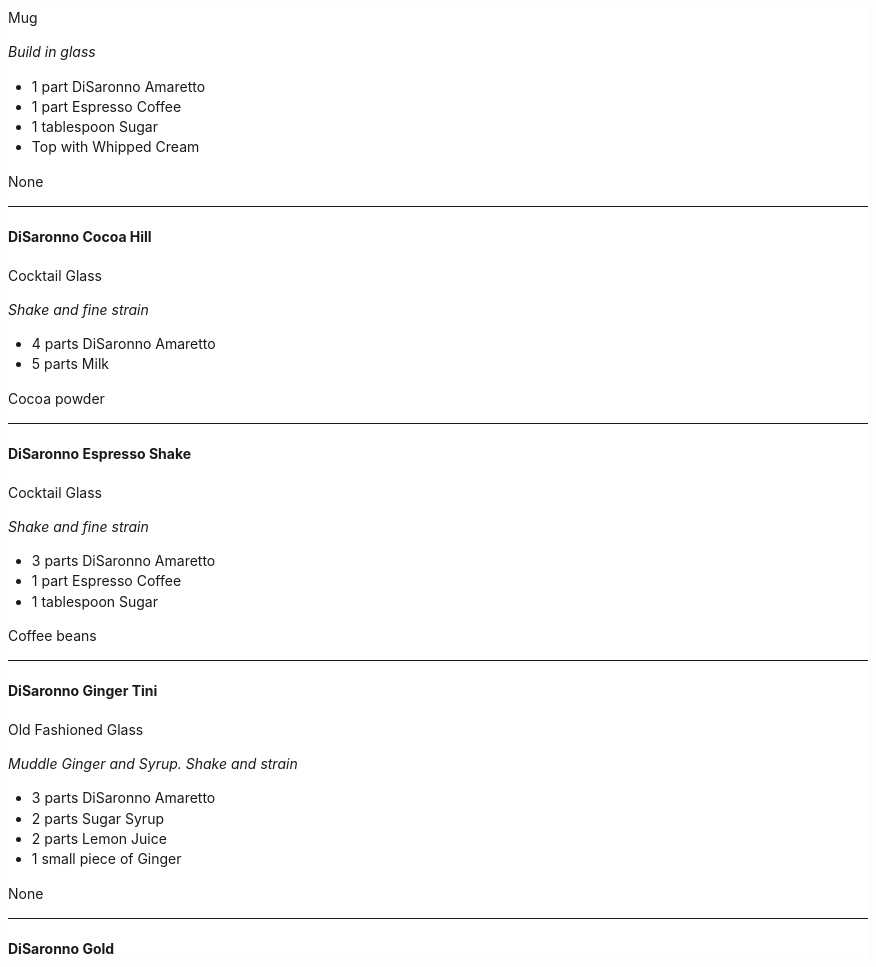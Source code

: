 Mug

_Build in glass_

+ 1 part DiSaronno Amaretto
+ 1 part Espresso Coffee
+ 1 tablespoon Sugar
+ Top with Whipped Cream

None


-------------------

#### DiSaronno Cocoa Hill

Cocktail Glass

_Shake and fine strain_

+ 4 parts DiSaronno Amaretto
+ 5 parts Milk

Cocoa powder


--------------------

#### DiSaronno Espresso Shake

Cocktail Glass

_Shake and fine strain_

+ 3 parts DiSaronno Amaretto
+ 1 part Espresso Coffee
+ 1 tablespoon Sugar

Coffee beans


--------------------

#### DiSaronno Ginger Tini

Old Fashioned Glass

_Muddle Ginger and Syrup. Shake and strain_

+ 3 parts DiSaronno Amaretto
+ 2 parts Sugar Syrup
+ 2 parts Lemon Juice
+ 1 small piece of Ginger

None


--------------------

#### DiSaronno Gold
